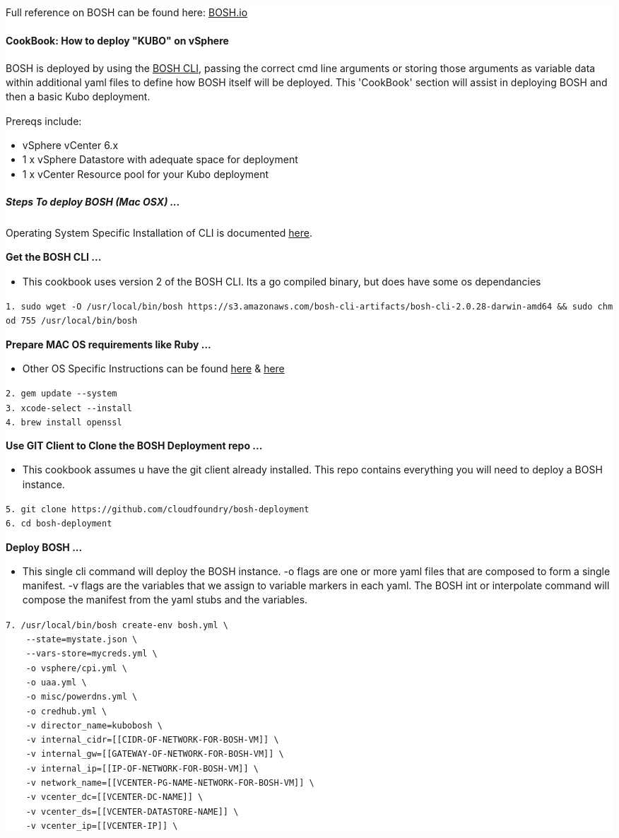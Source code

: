 Full reference on BOSH can be found here: [BOSH.io](http://bosh.io)

#### CookBook: How to deploy "KUBO" on vSphere

BOSH is deployed by using the [BOSH CLI](http://bosh.io/docs/cli-v2.html),   passing the correct cmd line arguments or storing those arguments as variable data within additional yaml files to define how BOSH itself will be deployed.  This 'CookBook' section will assist in deploying BOSH and then a basic Kubo deployment.

Prereqs include:

- vSphere vCenter 6.x
- 1 x vSphere Datastore with adequate space for deployment
- 1 x vCenter Resource pool for your Kubo deployment

##### Steps To deploy BOSH (Mac OSX) ...
Operating System Specific Installation of CLI is documented [here](http://bosh.io/docs/cli-v2.html).

**Get the BOSH CLI ...**

- This cookbook uses version 2 of the BOSH CLI.  Its a go compiled binary,  but does have some os dependancies

`1. sudo wget -O /usr/local/bin/bosh https://s3.amazonaws.com/bosh-cli-artifacts/bosh-cli-2.0.28-darwin-amd64 && sudo chmod 755 /usr/local/bin/bosh`

**Prepare MAC OS requirements like Ruby ...**

- Other OS Specific Instructions can be found [here](http://bosh.io/docs/cli-v2.html) & [here](http://bosh.io/docs/cli-env-deps.html)

```
2. gem update --system
3. xcode-select --install
4. brew install openssl
```

**Use GIT Client to Clone the BOSH Deployment repo ...**

- This cookbook assumes u have the git client already installed.  This repo contains everything you will need to deploy a BOSH instance.

```
5. git clone https://github.com/cloudfoundry/bosh-deployment
6. cd bosh-deployment
```

**Deploy BOSH ...**

- This single cli command will deploy the BOSH instance.  -o flags are one or more yaml files that are composed to form a single manifest.  -v flags are the variables that we assign to variable markers in each yaml.  The BOSH int or interpolate command will compose the manifest from the yaml stubs and the variables. 


```
7. /usr/local/bin/bosh create-env bosh.yml \
    --state=mystate.json \
    --vars-store=mycreds.yml \
    -o vsphere/cpi.yml \
    -o uaa.yml \
    -o misc/powerdns.yml \
    -o credhub.yml \
    -v director_name=kubobosh \
    -v internal_cidr=[[CIDR-OF-NETWORK-FOR-BOSH-VM]] \
    -v internal_gw=[[GATEWAY-OF-NETWORK-FOR-BOSH-VM]] \
    -v internal_ip=[[IP-OF-NETWORK-FOR-BOSH-VM]] \
    -v network_name=[[VCENTER-PG-NAME-NETWORK-FOR-BOSH-VM]] \
    -v vcenter_dc=[[VCENTER-DC-NAME]] \
    -v vcenter_ds=[[VCENTER-DATASTORE-NAME]] \
    -v vcenter_ip=[[VCENTER-IP]] \
```